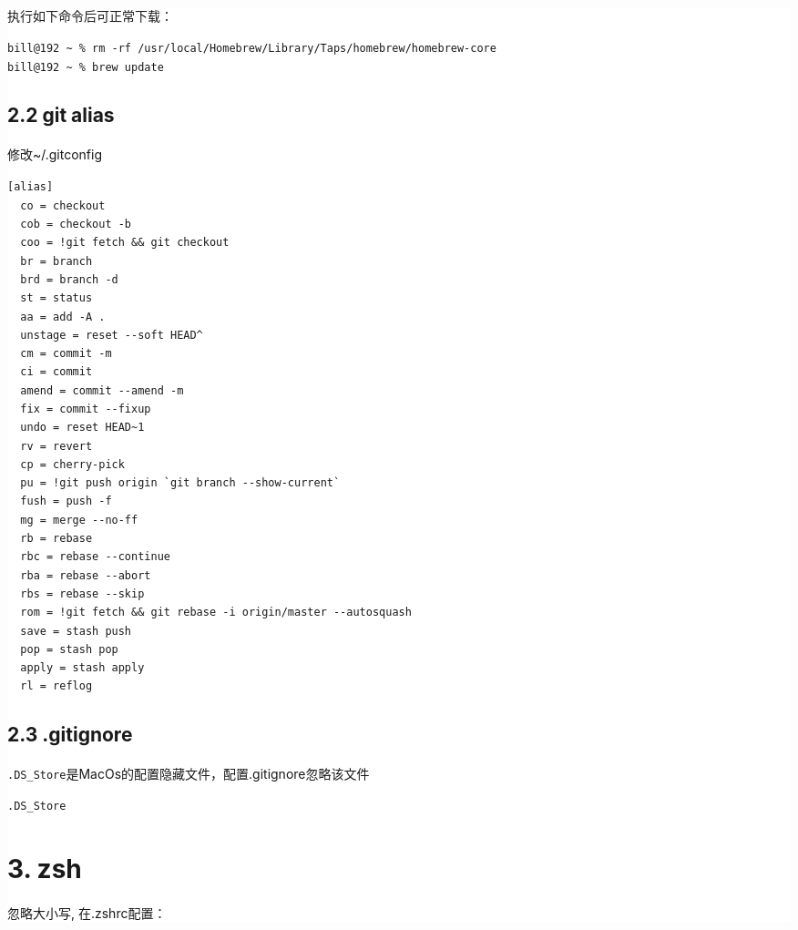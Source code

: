 执行如下命令后可正常下载：

```shell
bill@192 ~ % rm -rf /usr/local/Homebrew/Library/Taps/homebrew/homebrew-core
bill@192 ~ % brew update
```

## 2.2 git alias

修改~/.gitconfig

```shell
[alias]
  co = checkout
  cob = checkout -b
  coo = !git fetch && git checkout
  br = branch
  brd = branch -d
  st = status
  aa = add -A .
  unstage = reset --soft HEAD^
  cm = commit -m
  ci = commit
  amend = commit --amend -m
  fix = commit --fixup
  undo = reset HEAD~1
  rv = revert
  cp = cherry-pick
  pu = !git push origin `git branch --show-current`
  fush = push -f
  mg = merge --no-ff
  rb = rebase
  rbc = rebase --continue
  rba = rebase --abort
  rbs = rebase --skip
  rom = !git fetch && git rebase -i origin/master --autosquash
  save = stash push
  pop = stash pop
  apply = stash apply
  rl = reflog
```

## 2.3 .gitignore

`.DS_Store`是MacOs的配置隐藏文件，配置.gitignore忽略该文件

```shell
.DS_Store
```

# 3. zsh

忽略大小写, 在.zshrc配置：
